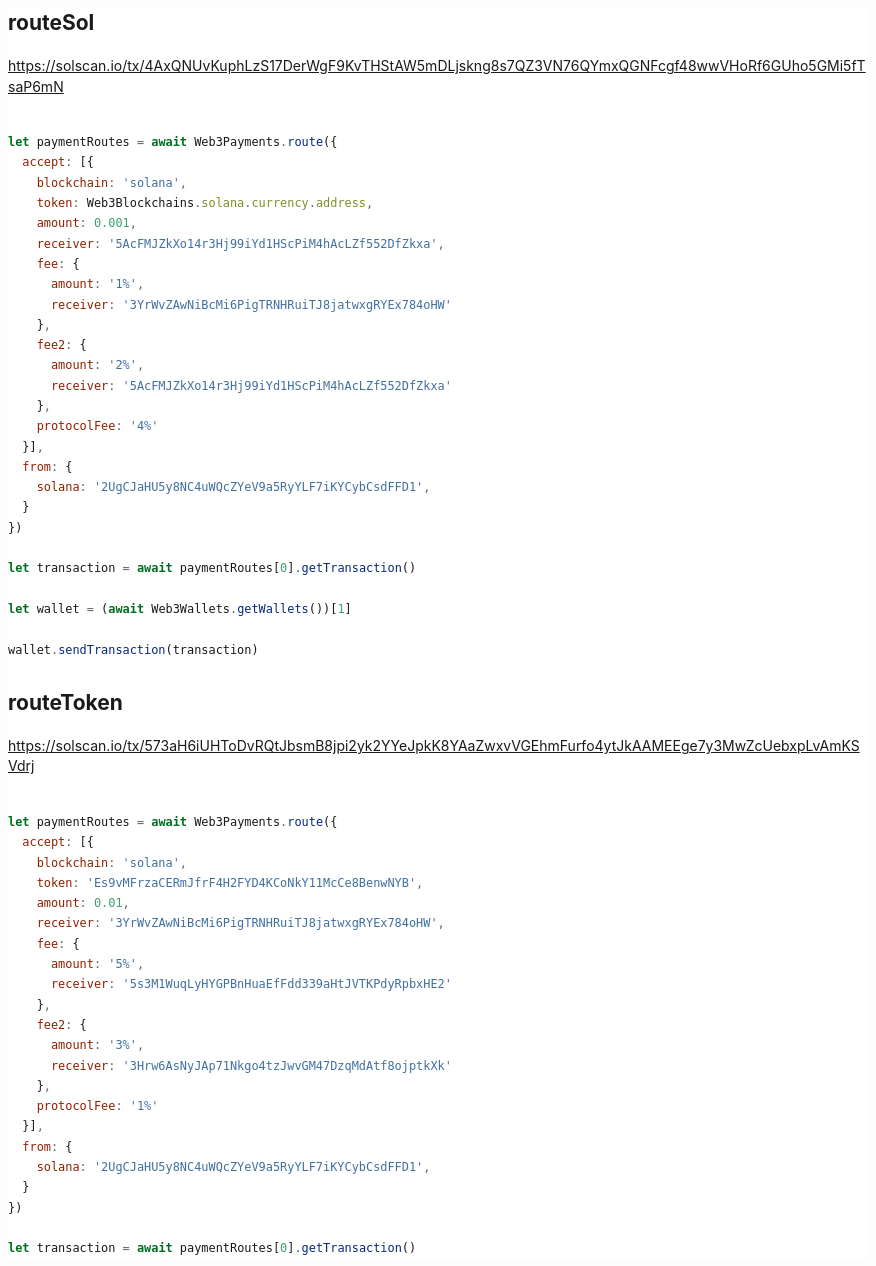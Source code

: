 ## routeSol

https://solscan.io/tx/4AxQNUvKuphLzS17DerWgF9KvTHStAW5mDLjskng8s7QZ3VN76QYmxQGNFcgf48wwVHoRf6GUho5GMi5fTsaP6mN

```javascript

let paymentRoutes = await Web3Payments.route({
  accept: [{
    blockchain: 'solana',
    token: Web3Blockchains.solana.currency.address,
    amount: 0.001,
    receiver: '5AcFMJZkXo14r3Hj99iYd1HScPiM4hAcLZf552DfZkxa',
    fee: {
      amount: '1%',
      receiver: '3YrWvZAwNiBcMi6PigTRNHRuiTJ8jatwxgRYEx784oHW'
    },
    fee2: {
      amount: '2%',
      receiver: '5AcFMJZkXo14r3Hj99iYd1HScPiM4hAcLZf552DfZkxa'
    },
    protocolFee: '4%'
  }],
  from: {
    solana: '2UgCJaHU5y8NC4uWQcZYeV9a5RyYLF7iKYCybCsdFFD1',
  }
})

let transaction = await paymentRoutes[0].getTransaction()

let wallet = (await Web3Wallets.getWallets())[1]

wallet.sendTransaction(transaction)
```

## routeToken

https://solscan.io/tx/573aH6iUHToDvRQtJbsmB8jpi2yk2YYeJpkK8YAaZwxvVGEhmFurfo4ytJkAAMEEge7y3MwZcUebxpLvAmKSVdrj

```javascript

let paymentRoutes = await Web3Payments.route({
  accept: [{
    blockchain: 'solana',
    token: 'Es9vMFrzaCERmJfrF4H2FYD4KCoNkY11McCe8BenwNYB',
    amount: 0.01,
    receiver: '3YrWvZAwNiBcMi6PigTRNHRuiTJ8jatwxgRYEx784oHW',
    fee: {
      amount: '5%',
      receiver: '5s3M1WuqLyHYGPBnHuaEfFdd339aHtJVTKPdyRpbxHE2'
    },
    fee2: {
      amount: '3%',
      receiver: '3Hrw6AsNyJAp71Nkgo4tzJwvGM47DzqMdAtf8ojptkXk'
    },
    protocolFee: '1%'
  }],
  from: {
    solana: '2UgCJaHU5y8NC4uWQcZYeV9a5RyYLF7iKYCybCsdFFD1',
  }
})

let transaction = await paymentRoutes[0].getTransaction()
```